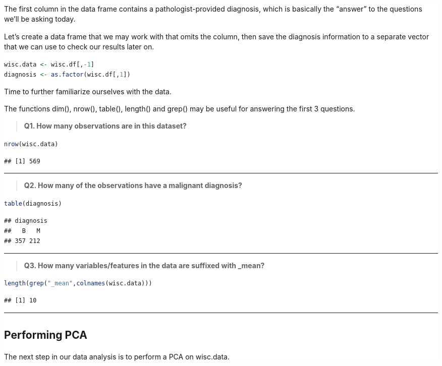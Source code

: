 The first column in the data frame contains a pathologist-provided
diagnosis, which is basically the “answer” to the questions we’ll be
asking today.

Let’s create a data frame that we may work with that omits the column,
then save the diagnosis information to a separate vector that we can use
to check our results later on.

``` r
wisc.data <- wisc.df[,-1]
diagnosis <- as.factor(wisc.df[,1])
```

Time to further familiarize ourselves with the data.

The functions dim(), nrow(), table(), length() and grep() may be useful
for answering the first 3 questions.

> **Q1. How many observations are in this dataset?**

``` r
nrow(wisc.data)
```

    ## [1] 569

****

> **Q2. How many of the observations have a malignant diagnosis?**

``` r
table(diagnosis)
```

    ## diagnosis
    ##   B   M 
    ## 357 212

****

> **Q3. How many variables/features in the data are suffixed with
> \_mean?**

``` r
length(grep("_mean",colnames(wisc.data)))
```

    ## [1] 10

****

## Performing PCA

The next step in our data analysis is to perform a PCA on wisc.data.
